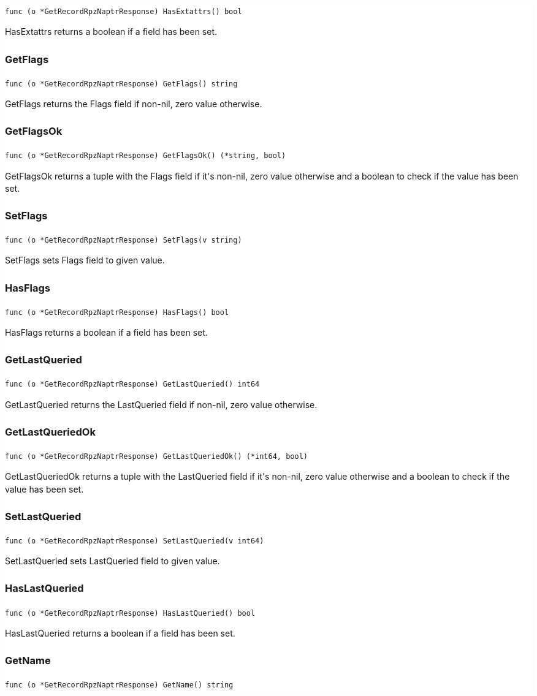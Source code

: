 `func (o *GetRecordRpzNaptrResponse) HasExtattrs() bool`

HasExtattrs returns a boolean if a field has been set.

### GetFlags

`func (o *GetRecordRpzNaptrResponse) GetFlags() string`

GetFlags returns the Flags field if non-nil, zero value otherwise.

### GetFlagsOk

`func (o *GetRecordRpzNaptrResponse) GetFlagsOk() (*string, bool)`

GetFlagsOk returns a tuple with the Flags field if it's non-nil, zero value otherwise
and a boolean to check if the value has been set.

### SetFlags

`func (o *GetRecordRpzNaptrResponse) SetFlags(v string)`

SetFlags sets Flags field to given value.

### HasFlags

`func (o *GetRecordRpzNaptrResponse) HasFlags() bool`

HasFlags returns a boolean if a field has been set.

### GetLastQueried

`func (o *GetRecordRpzNaptrResponse) GetLastQueried() int64`

GetLastQueried returns the LastQueried field if non-nil, zero value otherwise.

### GetLastQueriedOk

`func (o *GetRecordRpzNaptrResponse) GetLastQueriedOk() (*int64, bool)`

GetLastQueriedOk returns a tuple with the LastQueried field if it's non-nil, zero value otherwise
and a boolean to check if the value has been set.

### SetLastQueried

`func (o *GetRecordRpzNaptrResponse) SetLastQueried(v int64)`

SetLastQueried sets LastQueried field to given value.

### HasLastQueried

`func (o *GetRecordRpzNaptrResponse) HasLastQueried() bool`

HasLastQueried returns a boolean if a field has been set.

### GetName

`func (o *GetRecordRpzNaptrResponse) GetName() string`
